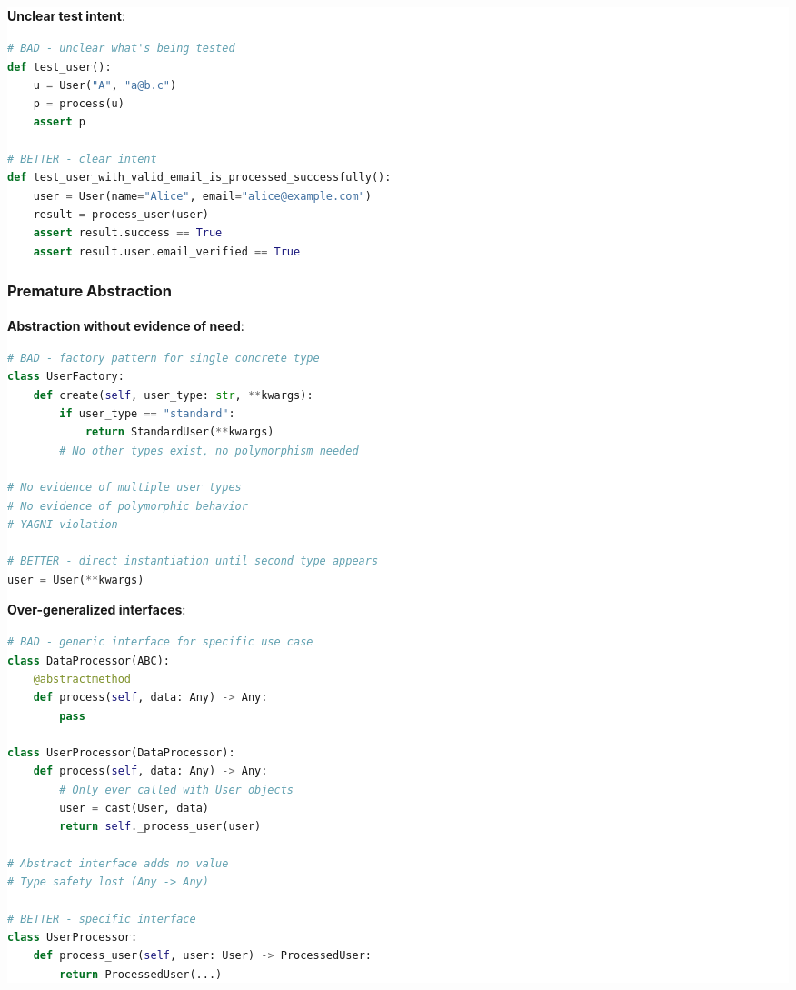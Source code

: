 **Unclear test intent**:
```python
# BAD - unclear what's being tested
def test_user():
    u = User("A", "a@b.c")
    p = process(u)
    assert p

# BETTER - clear intent
def test_user_with_valid_email_is_processed_successfully():
    user = User(name="Alice", email="alice@example.com")
    result = process_user(user)
    assert result.success == True
    assert result.user.email_verified == True
```

### Premature Abstraction

**Abstraction without evidence of need**:
```python
# BAD - factory pattern for single concrete type
class UserFactory:
    def create(self, user_type: str, **kwargs):
        if user_type == "standard":
            return StandardUser(**kwargs)
        # No other types exist, no polymorphism needed

# No evidence of multiple user types
# No evidence of polymorphic behavior
# YAGNI violation

# BETTER - direct instantiation until second type appears
user = User(**kwargs)
```

**Over-generalized interfaces**:
```python
# BAD - generic interface for specific use case
class DataProcessor(ABC):
    @abstractmethod
    def process(self, data: Any) -> Any:
        pass

class UserProcessor(DataProcessor):
    def process(self, data: Any) -> Any:
        # Only ever called with User objects
        user = cast(User, data)
        return self._process_user(user)

# Abstract interface adds no value
# Type safety lost (Any -> Any)

# BETTER - specific interface
class UserProcessor:
    def process_user(self, user: User) -> ProcessedUser:
        return ProcessedUser(...)
```
